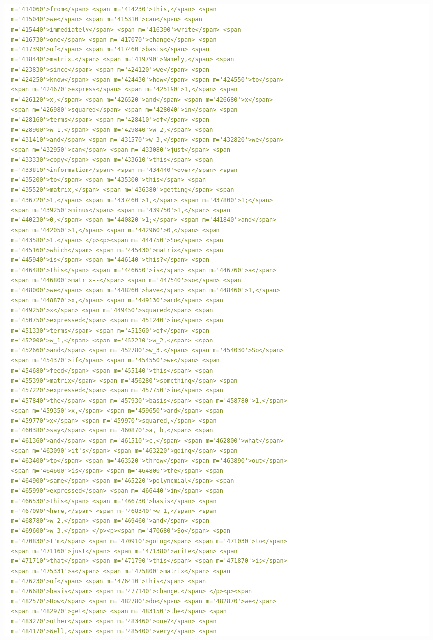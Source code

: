 ```yaml
  m='414060'>from</span> <span m='414230'>this,</span> <span
  m='415040'>we</span> <span m='415310'>can</span> <span
  m='415440'>immediately</span> <span m='416390'>write</span> <span
  m='416730'>one</span> <span m='417070'>change</span> <span
  m='417390'>of</span> <span m='417460'>basis</span> <span
  m='418440'>matrix.</span> <span m='419790'>Namely,</span> <span
  m='423830'>since</span> <span m='424120'>we</span> <span
  m='424250'>know</span> <span m='424430'>how</span> <span m='424550'>to</span>
  <span m='424670'>express</span> <span m='425190'>1,</span> <span
  m='426120'>x,</span> <span m='426520'>and</span> <span m='426680'>x</span>
  <span m='426980'>squared</span> <span m='428040'>in</span> <span
  m='428160'>terms</span> <span m='428410'>of</span> <span
  m='428900'>w_1,</span> <span m='429840'>w_2,</span> <span
  m='431410'>and</span> <span m='431570'>w_3,</span> <span m='432820'>we</span>
  <span m='432950'>can</span> <span m='433080'>just</span> <span
  m='433330'>copy</span> <span m='433610'>this</span> <span
  m='433810'>information</span> <span m='434440'>over</span> <span
  m='435200'>to</span> <span m='435300'>this</span> <span
  m='435520'>matrix,</span> <span m='436380'>getting</span> <span
  m='436720'>1,</span> <span m='437460'>1,</span> <span m='437800'>1;</span>
  <span m='439250'>minus</span> <span m='439750'>1,</span> <span
  m='440230'>0,</span> <span m='440820'>1;</span> <span m='441840'>and</span>
  <span m='442050'>1,</span> <span m='442960'>0,</span> <span
  m='443580'>1.</span> </p><p><span m='444750'>So</span> <span
  m='445160'>which</span> <span m='445430'>matrix</span> <span
  m='445940'>is</span> <span m='446140'>this?</span> <span
  m='446480'>This</span> <span m='446650'>is</span> <span m='446760'>a</span>
  <span m='446800'>matrix--</span> <span m='447540'>so</span> <span
  m='448000'>we</span> <span m='448260'>have</span> <span m='448460'>1,</span>
  <span m='448870'>x,</span> <span m='449130'>and</span> <span
  m='449250'>x</span> <span m='449450'>squared</span> <span
  m='450750'>expressed</span> <span m='451240'>in</span> <span
  m='451330'>terms</span> <span m='451560'>of</span> <span
  m='452000'>w_1,</span> <span m='452210'>w_2,</span> <span
  m='452660'>and</span> <span m='452780'>w_3.</span> <span m='454030'>So</span>
  <span m='454370'>if</span> <span m='454550'>we</span> <span
  m='454680'>feed</span> <span m='455140'>this</span> <span
  m='455390'>matrix</span> <span m='456280'>something</span> <span
  m='457220'>expressed</span> <span m='457750'>in</span> <span
  m='457840'>the</span> <span m='457930'>basis</span> <span m='458780'>1,</span>
  <span m='459350'>x,</span> <span m='459650'>and</span> <span
  m='459770'>x</span> <span m='459970'>squared,</span> <span
  m='460380'>say</span> <span m='460870'>a, b,</span> <span
  m='461360'>and</span> <span m='461510'>c,</span> <span m='462800'>what</span>
  <span m='463090'>it's</span> <span m='463220'>going</span> <span
  m='463400'>to</span> <span m='463520'>throw</span> <span m='463890'>out</span>
  <span m='464600'>is</span> <span m='464800'>the</span> <span
  m='464900'>same</span> <span m='465220'>polynomial</span> <span
  m='465990'>expressed</span> <span m='466440'>in</span> <span
  m='466530'>this</span> <span m='466730'>basis</span> <span
  m='467090'>here,</span> <span m='468340'>w_1,</span> <span
  m='468780'>w_2,</span> <span m='469460'>and</span> <span
  m='469600'>w_3.</span> </p><p><span m='470680'>So</span> <span
  m='470830'>I'm</span> <span m='470910'>going</span> <span m='471030'>to</span>
  <span m='471160'>just</span> <span m='471380'>write</span> <span
  m='471710'>that</span> <span m='471790'>this</span> <span m='471870'>is</span>
  <span m='475331'>a</span> <span m='475800'>matrix</span> <span
  m='476230'>of</span> <span m='476410'>this</span> <span
  m='476680'>basis</span> <span m='477140'>change.</span> </p><p><span
  m='482570'>How</span> <span m='482780'>do</span> <span m='482870'>we</span>
  <span m='482970'>get</span> <span m='483150'>the</span> <span
  m='483270'>other</span> <span m='483460'>one?</span> <span
  m='484170'>Well,</span> <span m='485400'>very</span> <span
```